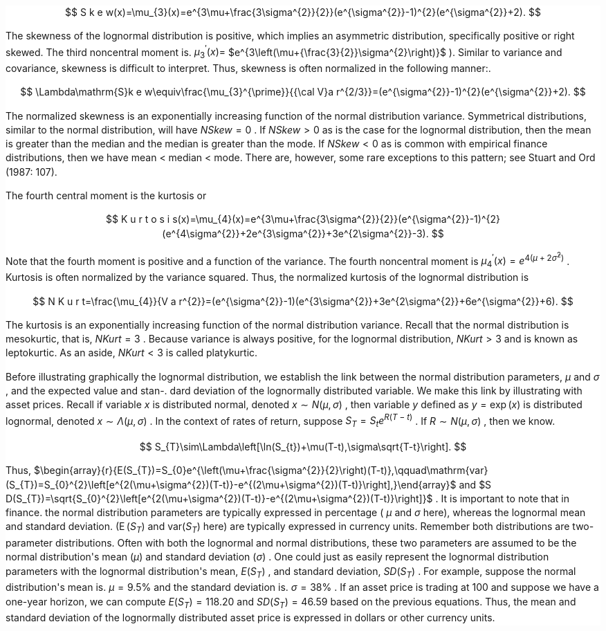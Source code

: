 $$
S k e w(x)=\mu_{3}(x)=e^{3\mu+\frac{3\sigma^{2}}{2}}(e^{\sigma^{2}}-1)^{2}(e^{\sigma^{2}}+2).
$$

The skewness of the lognormal distribution is positive, which implies an asymmetric distribution, specifically positive or right skewed. The third noncentral moment is. ${\mu_{3}}^{\prime}(x)=$ $e^{3\left(\mu+{\frac{3}{2}}\sigma^{2}\right)}$ ). Similar to variance and covariance, skewness is difficult to interpret. Thus, skewness is often normalized in the following manner:.

$$
\Lambda\mathrm{S}k e w\equiv\frac{\mu_{3}^{\prime}}{{\cal V}a r^{2/3}}=(e^{\sigma^{2}}-1)^{2}(e^{\sigma^{2}}+2).
$$

The normalized skewness is an exponentially increasing function of the normal distribution variance. Symmetrical distributions, similar to the normal distribution, will have $N S k e w=0$ . If $N S k e w>0$ as is the case for the lognormal distribution, then the mean is greater than the median and the median is greater than the mode. If $N S k e w<0$ as is common with empirical finance distributions, then we have mean $<$ median $<$ mode. There are, however, some rare exceptions to this pattern; see Stuart and Ord (1987: 107).

The fourth central moment is the kurtosis or

$$
K u r t o s i s(x)=\mu_{4}(x)=e^{3\mu+\frac{3\sigma^{2}}{2}}(e^{\sigma^{2}}-1)^{2}(e^{4\sigma^{2}}+2e^{3\sigma^{2}}+3e^{2\sigma^{2}}-3).
$$

Note that the fourth moment is positive and a function of the variance. The fourth noncentral moment is ${\mu_{4}}^{\prime}(x)=e^{4(\mu+2\bar{\sigma}^{2})}$ . Kurtosis is often normalized by the variance squared. Thus, the normalized kurtosis of the lognormal distribution is

$$
N K u r t=\frac{\mu_{4}}{V a r^{2}}=(e^{\sigma^{2}}-1)(e^{3\sigma^{2}}+3e^{2\sigma^{2}}+6e^{\sigma^{2}}+6).
$$

The kurtosis is an exponentially increasing function of the normal distribution variance. Recall that the normal distribution is mesokurtic, that is, $N K u r t=3$ . Because variance is always positive, for the lognormal distribution, $N K u r t>3$ and is known as leptokurtic. As an aside, $N K u r t<3$ is called platykurtic.

Before illustrating graphically the lognormal distribution, we establish the link between the normal distribution parameters, $\mu$ and $\sigma$ , and the expected value and stan-. dard deviation of the lognormally distributed variable. We make this link by illustrating with asset prices. Recall if variable $x$ is distributed normal, denoted $x\sim N(\mu,\sigma)$ , then variable $y$ defined as $y=\exp(x)$ is distributed lognormal, denoted $x\sim\Lambda(\mu,\sigma)$ . In the context of rates of return, suppose $S_{T}=S_{t}e^{R(T-t)}$ . If $R\sim N(\mu,\sigma)$ , then we know.

$$
S_{T}\sim\Lambda\left[\ln(S_{t})+\mu(T-t),\sigma\sqrt{T-t}\right].
$$

Thus, $\begin{array}{r}{E(S_{T})=S_{0}e^{\left(\mu+\frac{\sigma^{2}}{2}\right)(T-t)},\qquad\mathrm{var}(S_{T})=S_{0}^{2}\left[e^{2(\mu+\sigma^{2})(T-t)}-e^{(2\mu+\sigma^{2})(T-t)}\right],}\end{array}$ and $S D(S_{T})=\sqrt{S_{0}^{2}\left[e^{2(\mu+\sigma^{2})(T-t)}-e^{(2\mu+\sigma^{2})(T-t)}\right]}$ . It is important to note that in finance. the normal distribution parameters are typically expressed in percentage ( $\mu$ and $\sigma$ here), whereas the lognormal mean and standard deviation. $(\operatorname{E}(S_{T})$ and $\mathrm{var}(S_{T})$ here) are typically expressed in currency units. Remember both distributions are two-parameter distributions. Often with both the lognormal and normal distributions, these two parameters are assumed to be the normal distribution's mean $(\mu)$ and standard deviation $(\sigma)$ . One could just as easily represent the lognormal distribution parameters with the lognormal distribution's mean, $E(S_{T})$ , and standard deviation, $S D(S_{T})$ . For example, suppose the normal distribution's mean is. $\mu=9.5\%$ and the standard deviation is. $\sigma=38\%$ . If an asset price is trading at 100 and suppose we have a one-year horizon, we can compute $E(S_{T})=118.20$ and $S D(S_{T})=46.59$ based on the previous equations. Thus, the mean and standard deviation of the lognormally distributed asset price is expressed in dollars or other currency units.
